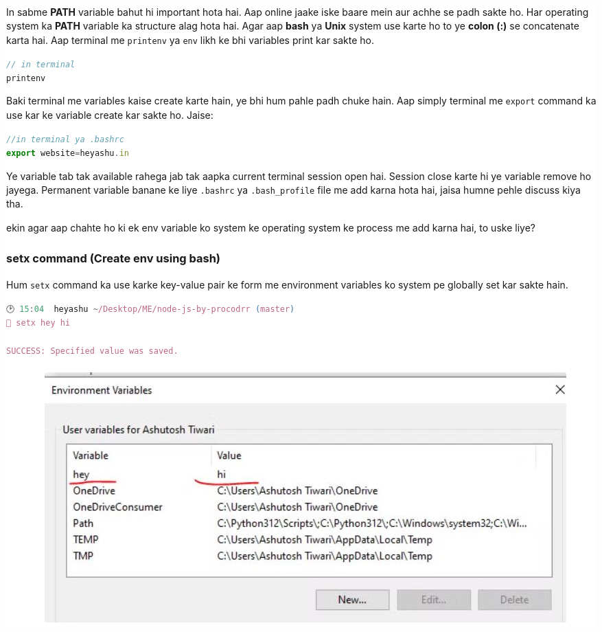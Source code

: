 
In sabme **PATH** variable bahut hi important hota hai. Aap online jaake iske baare mein aur achhe se padh sakte ho. Har operating system ka **PATH** variable ka structure alag hota hai. Agar aap **bash** ya **Unix** system use karte ho to ye **colon (:)** se concatenate karta hai. Aap terminal me `printenv` ya `env` likh ke bhi variables print kar sakte ho.

```jsx
// in terminal
printenv
```

Baki terminal me variables kaise create karte hain, ye bhi hum pahle padh chuke hain. Aap simply terminal me `export` command ka use kar ke variable create kar sakte ho. Jaise:

```jsx
//in terminal ya .bashrc
export website=heyashu.in
```

Ye variable tab tak available rahega jab tak aapka current terminal session open hai. Session close karte hi ye variable remove ho jayega. Permanent variable banane ke liye `.bashrc` ya `.bash_profile` file me add karna hota hai, jaisa humne pehle discuss kiya tha.

ekin agar aap chahte ho ki ek env variable ko system ke operating system ke process me add karna hai, to uske liye?

### setx command (Create env using bash)

Hum `setx` command ka use karke key-value pair ke form me environment variables ko system pe globally set kar sakte hain.

```jsx
🕑 15:04  heyashu ~/Desktop/ME/node-js-by-procodrr (master)
🚀 setx hey hi

SUCCESS: Specified value was saved.
```

![image.png](/public/images/blogs/6env.jpg)
